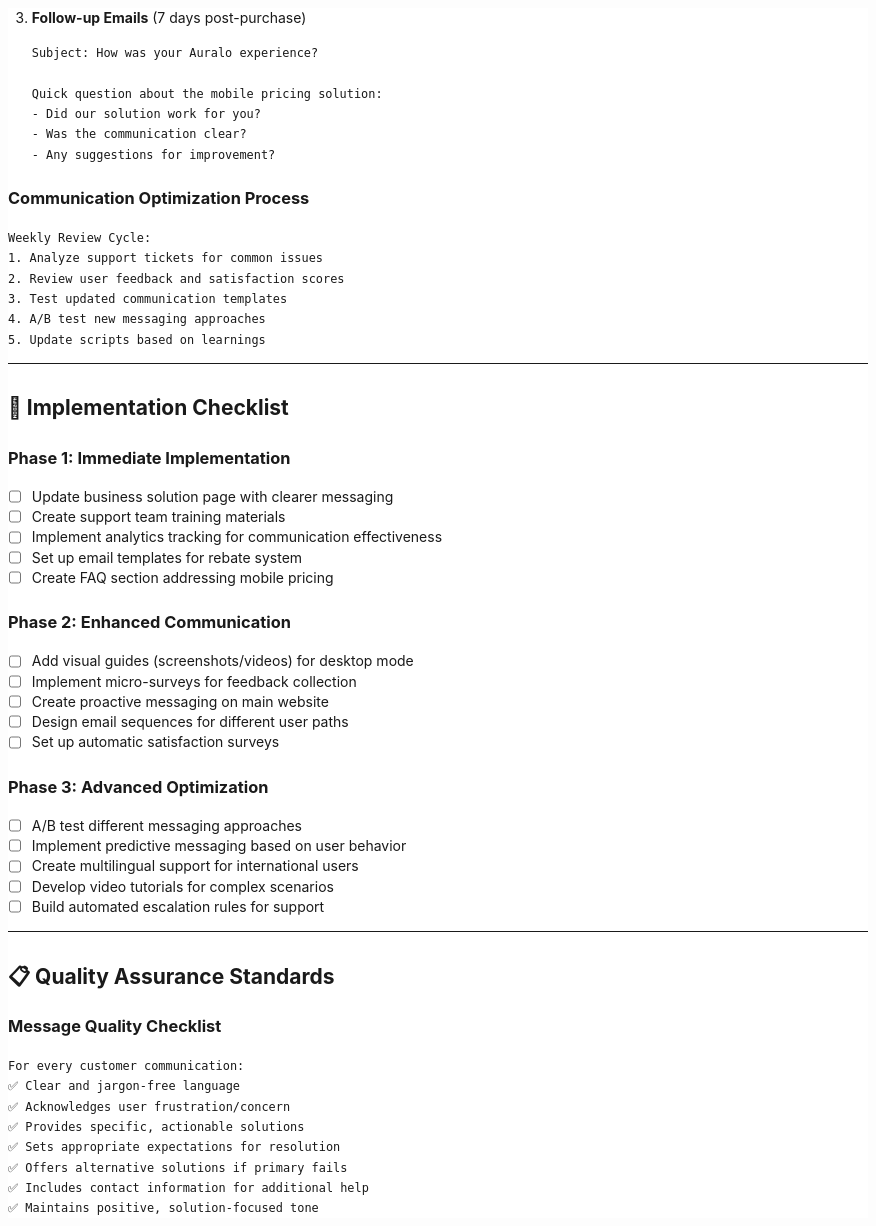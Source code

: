 3. **Follow-up Emails** (7 days post-purchase)
   ```
   Subject: How was your Auralo experience?
   
   Quick question about the mobile pricing solution:
   - Did our solution work for you?
   - Was the communication clear?
   - Any suggestions for improvement?
   ```

### Communication Optimization Process

```
Weekly Review Cycle:
1. Analyze support tickets for common issues
2. Review user feedback and satisfaction scores
3. Test updated communication templates
4. A/B test new messaging approaches
5. Update scripts based on learnings
```

---

## 🎯 Implementation Checklist

### Phase 1: Immediate Implementation
- [ ] Update business solution page with clearer messaging
- [ ] Create support team training materials
- [ ] Implement analytics tracking for communication effectiveness
- [ ] Set up email templates for rebate system
- [ ] Create FAQ section addressing mobile pricing

### Phase 2: Enhanced Communication  
- [ ] Add visual guides (screenshots/videos) for desktop mode
- [ ] Implement micro-surveys for feedback collection
- [ ] Create proactive messaging on main website
- [ ] Design email sequences for different user paths
- [ ] Set up automatic satisfaction surveys

### Phase 3: Advanced Optimization
- [ ] A/B test different messaging approaches
- [ ] Implement predictive messaging based on user behavior
- [ ] Create multilingual support for international users
- [ ] Develop video tutorials for complex scenarios
- [ ] Build automated escalation rules for support

---

## 📋 Quality Assurance Standards

### Message Quality Checklist
```
For every customer communication:
✅ Clear and jargon-free language
✅ Acknowledges user frustration/concern
✅ Provides specific, actionable solutions
✅ Sets appropriate expectations for resolution
✅ Offers alternative solutions if primary fails
✅ Includes contact information for additional help
✅ Maintains positive, solution-focused tone
```
